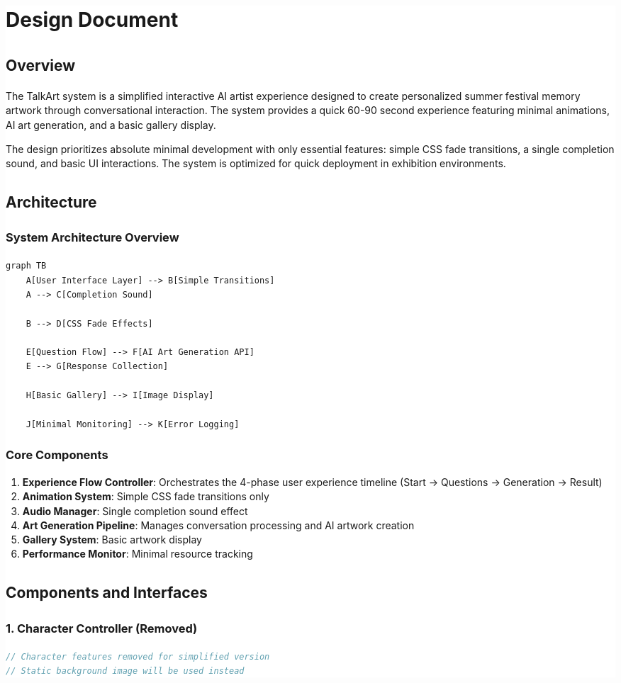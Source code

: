 # Design Document

## Overview

The TalkArt system is a simplified interactive AI artist experience designed to create personalized summer festival memory artwork through conversational interaction. The system provides a quick 60-90 second experience featuring minimal animations, AI art generation, and a basic gallery display.

The design prioritizes absolute minimal development with only essential features: simple CSS fade transitions, a single completion sound, and basic UI interactions. The system is optimized for quick deployment in exhibition environments.

## Architecture

### System Architecture Overview

```mermaid
graph TB
    A[User Interface Layer] --> B[Simple Transitions]
    A --> C[Completion Sound]
    
    B --> D[CSS Fade Effects]
    
    E[Question Flow] --> F[AI Art Generation API]
    E --> G[Response Collection]
    
    H[Basic Gallery] --> I[Image Display]
    
    J[Minimal Monitoring] --> K[Error Logging]
```

### Core Components

1. **Experience Flow Controller**: Orchestrates the 4-phase user experience timeline (Start → Questions → Generation → Result)
2. **Animation System**: Simple CSS fade transitions only
3. **Audio Manager**: Single completion sound effect
4. **Art Generation Pipeline**: Manages conversation processing and AI artwork creation
5. **Gallery System**: Basic artwork display
6. **Performance Monitor**: Minimal resource tracking

## Components and Interfaces

### 1. Character Controller (Removed)

```typescript
// Character features removed for simplified version
// Static background image will be used instead
```
